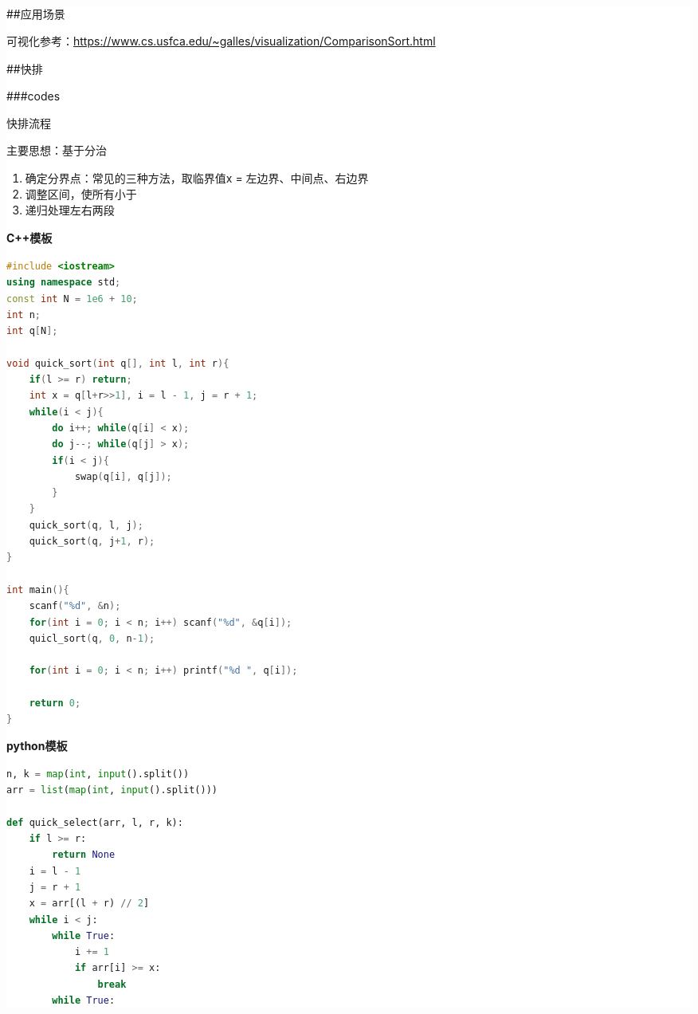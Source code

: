 ##应用场景

可视化参考：https://www.cs.usfca.edu/~galles/visualization/ComparisonSort.html



##快排

###codes

快排流程

主要思想：基于分治

1. 确定分界点：常见的三种方法，取临界值x =  左边界、中间点、右边界
2. 调整区间，使所有小于
3. 递归处理左右两段 

**C++模板**

```C++
#include <iostream>
using namespace std;
const int N = 1e6 + 10;
int n;
int q[N];

void quick_sort(int q[], int l, int r){
    if(l >= r) return;
    int x = q[l+r>>1], i = l - 1, j = r + 1;
    while(i < j){
        do i++; while(q[i] < x);
        do j--; while(q[j] > x);
        if(i < j){
            swap(q[i], q[j]);
		}
    }
    quick_sort(q, l, j);
    quick_sort(q, j+1, r);
}

int main(){
    scanf("%d", &n);
    for(int i = 0; i < n; i++) scanf("%d", &q[i]);
    quicl_sort(q, 0, n-1);
    
    for(int i = 0; i < n; i++) printf("%d ", q[i]);
    
    return 0;
}
```

**python模板**

```python
n, k = map(int, input().split())
arr = list(map(int, input().split()))

def quick_select(arr, l, r, k):
    if l >= r:
        return None
    i = l - 1
    j = r + 1
    x = arr[(l + r) // 2]
    while i < j:
        while True:
            i += 1
            if arr[i] >= x:
                break 
        while True:
```